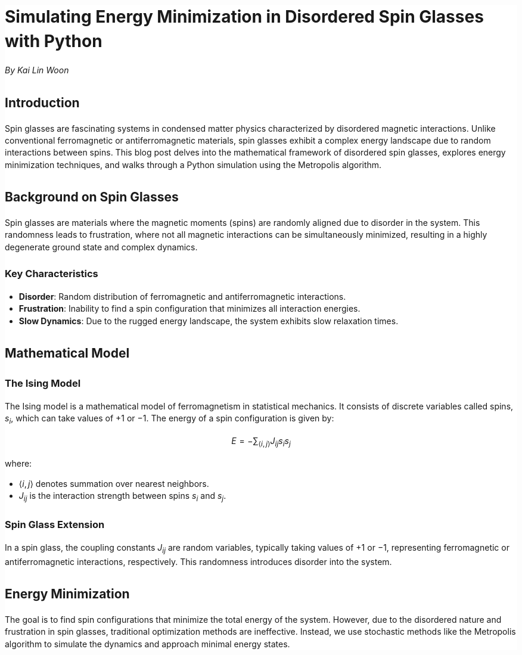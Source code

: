 # Simulating Energy Minimization in Disordered Spin Glasses with Python  
*By Kai Lin Woon*

## Introduction  
Spin glasses are fascinating systems in condensed matter physics characterized by disordered magnetic interactions. Unlike conventional ferromagnetic or antiferromagnetic materials, spin glasses exhibit a complex energy landscape due to random interactions between spins. This blog post delves into the mathematical framework of disordered spin glasses, explores energy minimization techniques, and walks through a Python simulation using the Metropolis algorithm.



## Background on Spin Glasses  
Spin glasses are materials where the magnetic moments (spins) are randomly aligned due to disorder in the system. This randomness leads to frustration, where not all magnetic interactions can be simultaneously minimized, resulting in a highly degenerate ground state and complex dynamics.

### Key Characteristics
- **Disorder**: Random distribution of ferromagnetic and antiferromagnetic interactions.
- **Frustration**: Inability to find a spin configuration that minimizes all interaction energies.
- **Slow Dynamics**: Due to the rugged energy landscape, the system exhibits slow relaxation times.

## Mathematical Model

### The Ising Model  
The Ising model is a mathematical model of ferromagnetism in statistical mechanics. It consists of discrete variables called spins, $s_i$, which can take values of $+1$ or $-1$. The energy of a spin configuration is given by:

$$
E = -\sum_{\langle i,j \rangle} J_{ij} s_i s_j
$$

where:  
- $\langle i,j \rangle$ denotes summation over nearest neighbors.  
- $J_{ij}$ is the interaction strength between spins $s_i$ and $s_j$.  

### Spin Glass Extension  
In a spin glass, the coupling constants $J_{ij}$ are random variables, typically taking values of $+1$ or $-1$, representing ferromagnetic or antiferromagnetic interactions, respectively. This randomness introduces disorder into the system.

## Energy Minimization  
The goal is to find spin configurations that minimize the total energy of the system. However, due to the disordered nature and frustration in spin glasses, traditional optimization methods are ineffective. Instead, we use stochastic methods like the Metropolis algorithm to simulate the dynamics and approach minimal energy states.
